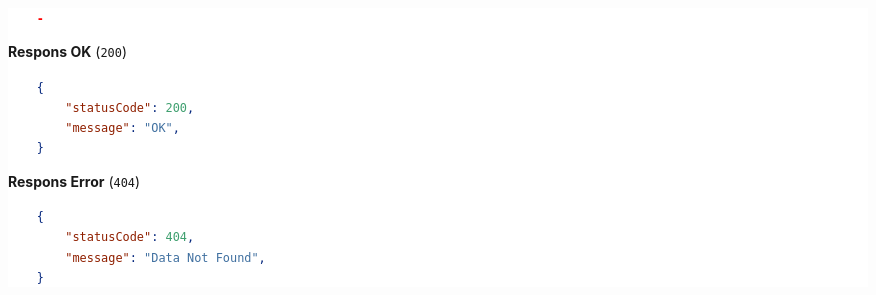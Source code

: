 ```json
    -
```

**Respons OK** (`200`)
```json
    {
        "statusCode": 200,
        "message": "OK",
    }
```

**Respons Error** (`404`)
```json
    {
        "statusCode": 404,
        "message": "Data Not Found",
    }
```
